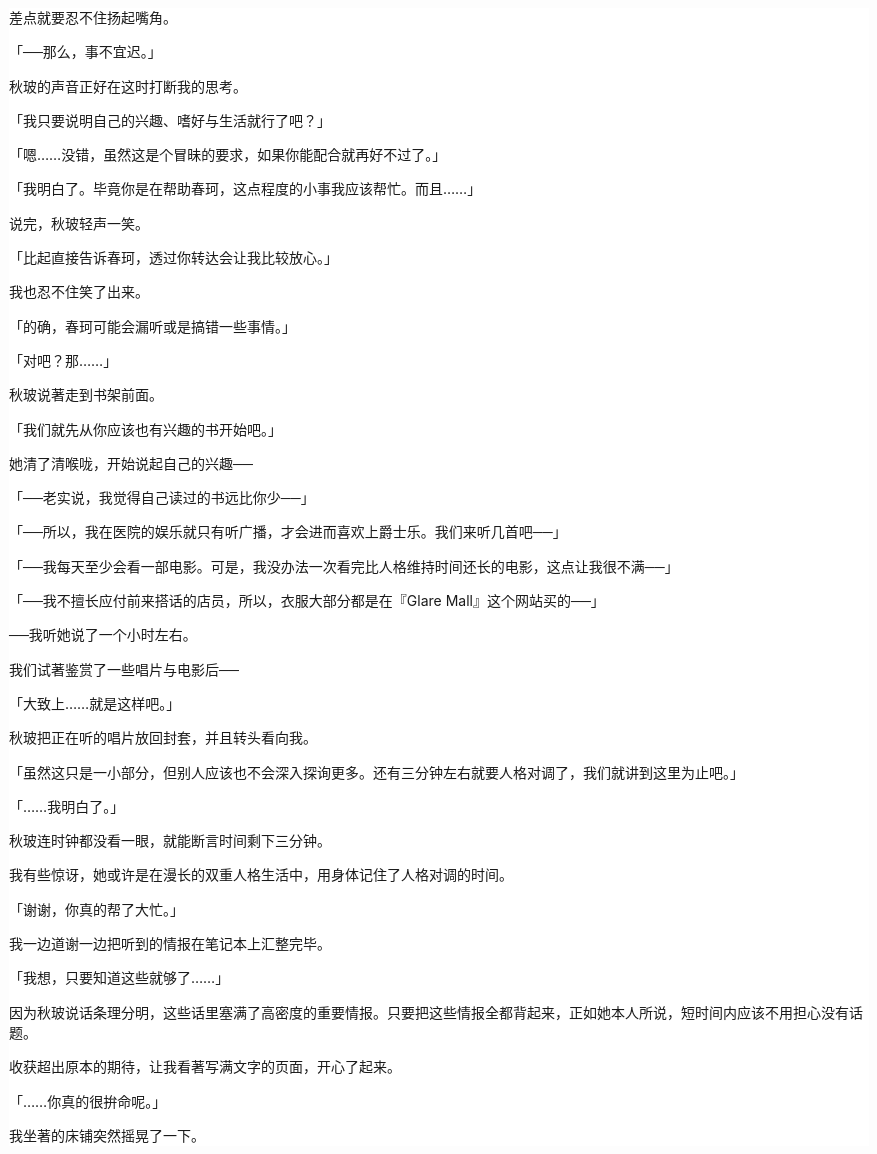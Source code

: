 差点就要忍不住扬起嘴角。

「──那么，事不宜迟。」

秋玻的声音正好在这时打断我的思考。

「我只要说明自己的兴趣、嗜好与生活就行了吧？」

「嗯……没错，虽然这是个冒昧的要求，如果你能配合就再好不过了。」

「我明白了。毕竟你是在帮助春珂，这点程度的小事我应该帮忙。而且……」

说完，秋玻轻声一笑。

「比起直接告诉春珂，透过你转达会让我比较放心。」

我也忍不住笑了出来。

「的确，春珂可能会漏听或是搞错一些事情。」

「对吧？那……」

秋玻说著走到书架前面。

「我们就先从你应该也有兴趣的书开始吧。」

她清了清喉咙，开始说起自己的兴趣──

「──老实说，我觉得自己读过的书远比你少──」

「──所以，我在医院的娱乐就只有听广播，才会进而喜欢上爵士乐。我们来听几首吧──」

「──我每天至少会看一部电影。可是，我没办法一次看完比人格维持时间还长的电影，这点让我很不满──」

「──我不擅长应付前来搭话的店员，所以，衣服大部分都是在『Glare Mall』这个网站买的──」

──我听她说了一个小时左右。

我们试著鉴赏了一些唱片与电影后──

「大致上……就是这样吧。」

秋玻把正在听的唱片放回封套，并且转头看向我。

「虽然这只是一小部分，但别人应该也不会深入探询更多。还有三分钟左右就要人格对调了，我们就讲到这里为止吧。」

「……我明白了。」

秋玻连时钟都没看一眼，就能断言时间剩下三分钟。

我有些惊讶，她或许是在漫长的双重人格生活中，用身体记住了人格对调的时间。

「谢谢，你真的帮了大忙。」

我一边道谢一边把听到的情报在笔记本上汇整完毕。

「我想，只要知道这些就够了……」

因为秋玻说话条理分明，这些话里塞满了高密度的重要情报。只要把这些情报全都背起来，正如她本人所说，短时间内应该不用担心没有话题。

收获超出原本的期待，让我看著写满文字的页面，开心了起来。

「……你真的很拚命呢。」

我坐著的床铺突然摇晃了一下。
